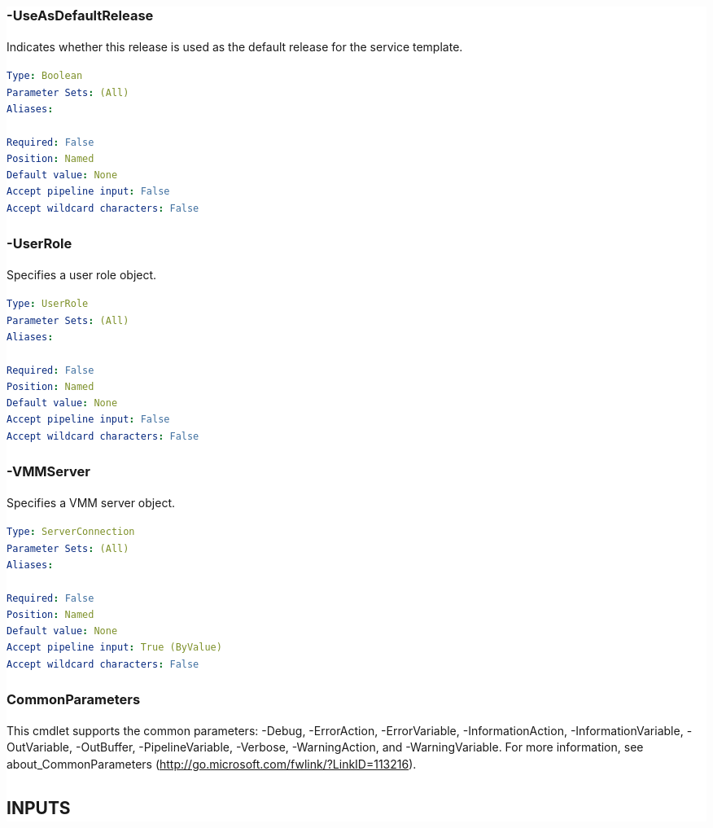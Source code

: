 ### -UseAsDefaultRelease
Indicates whether this release is used as the default release for the service template.

```yaml
Type: Boolean
Parameter Sets: (All)
Aliases: 

Required: False
Position: Named
Default value: None
Accept pipeline input: False
Accept wildcard characters: False
```

### -UserRole
Specifies a user role object.

```yaml
Type: UserRole
Parameter Sets: (All)
Aliases: 

Required: False
Position: Named
Default value: None
Accept pipeline input: False
Accept wildcard characters: False
```

### -VMMServer
Specifies a VMM server object.

```yaml
Type: ServerConnection
Parameter Sets: (All)
Aliases: 

Required: False
Position: Named
Default value: None
Accept pipeline input: True (ByValue)
Accept wildcard characters: False
```

### CommonParameters
This cmdlet supports the common parameters: -Debug, -ErrorAction, -ErrorVariable, -InformationAction, -InformationVariable, -OutVariable, -OutBuffer, -PipelineVariable, -Verbose, -WarningAction, and -WarningVariable. For more information, see about_CommonParameters (http://go.microsoft.com/fwlink/?LinkID=113216).

## INPUTS

